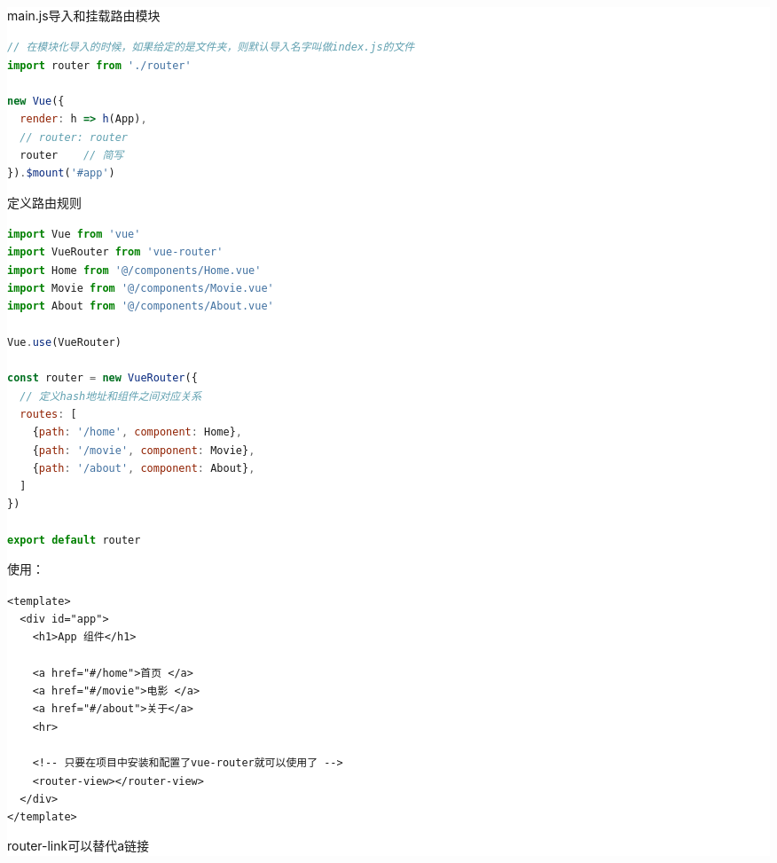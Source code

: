 main.js导入和挂载路由模块

```javascript
// 在模块化导入的时候，如果给定的是文件夹，则默认导入名字叫做index.js的文件
import router from './router'

new Vue({
  render: h => h(App),
  // router: router
  router	// 简写
}).$mount('#app')
```

定义路由规则

```javascript
import Vue from 'vue'
import VueRouter from 'vue-router'
import Home from '@/components/Home.vue'
import Movie from '@/components/Movie.vue'
import About from '@/components/About.vue'

Vue.use(VueRouter)

const router = new VueRouter({
  // 定义hash地址和组件之间对应关系
  routes: [
    {path: '/home', component: Home},
    {path: '/movie', component: Movie},
    {path: '/about', component: About},
  ]
})

export default router
```

使用：

```vue
<template>
  <div id="app">
    <h1>App 组件</h1>

    <a href="#/home">首页 </a>
    <a href="#/movie">电影 </a>
    <a href="#/about">关于</a>
    <hr>
    
    <!-- 只要在项目中安装和配置了vue-router就可以使用了 -->
    <router-view></router-view>
  </div>
</template>
```

router-link可以替代a链接
